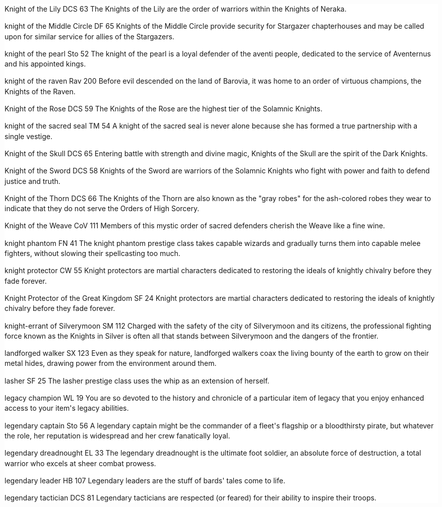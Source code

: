 Knight of the Lily DCS 63 The Knights of the Lily are the order of warriors within the Knights of Neraka.

knight of the Middle Circle DF 65 Knights of the Middle Circle provide security for Stargazer chapterhouses and may be called upon for similar service for allies of the Stargazers.

knight of the pearl Sto 52 The knight of the pearl is a loyal defender of the aventi people, dedicated to the service of Aventernus and his appointed kings.

knight of the raven Rav 200 Before evil descended on the land of Barovia, it was home to an order of virtuous champions, the Knights of the Raven.

Knight of the Rose DCS 59 The Knights of the Rose are the highest tier of the Solamnic Knights.

knight of the sacred seal TM 54 A knight of the sacred seal is never alone because she has formed a true partnership with a single vestige.

Knight of the Skull DCS 65 Entering battle with strength and divine magic, Knights of the Skull are the spirit of the Dark Knights.

Knight of the Sword DCS 58 Knights of the Sword are warriors of the Solamnic Knights who fight with power and faith to defend justice and truth.

Knight of the Thorn DCS 66 The Knights of the Thorn are also known as the "gray robes" for the ash-colored robes they wear to indicate that they do not serve the Orders of High Sorcery.

Knight of the Weave CoV 111 Members of this mystic order of sacred defenders cherish the Weave like a fine wine.

knight phantom FN 41 The knight phantom prestige class takes capable wizards and gradually turns them into capable melee fighters, without slowing their spellcasting too much.

knight protector CW 55 Knight protectors are martial characters dedicated to restoring the ideals of knightly chivalry before they fade forever.

Knight Protector of the Great Kingdom SF 24 Knight protectors are martial characters dedicated to restoring the ideals of knightly chivalry before they fade forever.

knight-errant of Silverymoon SM 112 Charged with the safety of the city of Silverymoon and its citizens, the professional fighting force known as the Knights in Silver is often all that stands between Silverymoon and the dangers of the frontier.

landforged walker SX 123 Even as they speak for nature, landforged walkers coax the living bounty of the earth to grow on their metal hides, drawing power from the environment around them.

lasher SF 25 The lasher prestige class uses the whip as an extension of herself.

legacy champion WL 19 You are so devoted to the history and chronicle of a particular item of legacy that you enjoy enhanced access to your item's legacy abilities.

legendary captain Sto 56 A legendary captain might be the commander of a fleet's flagship or a bloodthirsty pirate, but whatever the role, her reputation is widespread and her crew fanatically loyal.

legendary dreadnought EL 33 The legendary dreadnought is the ultimate foot soldier, an absolute force of destruction, a total warrior who excels at sheer combat prowess.

legendary leader HB 107 Legendary leaders are the stuff of bards' tales come to life.

legendary tactician DCS 81 Legendary tacticians are respected (or feared) for their ability to inspire their troops.
